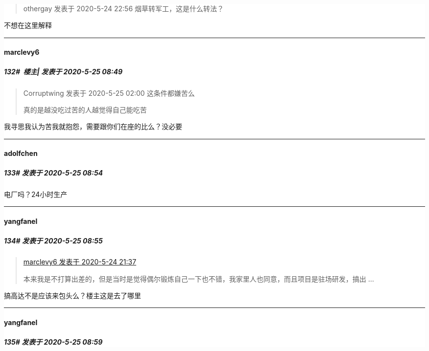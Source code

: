 <blockquote>othergay 发表于 2020-5-24 22:56
烟草转军工，这是什么转法？</blockquote>
不想在这里解释







*****

####  marclevy6  
##### 132#         楼主| 发表于 2020-5-25 08:49



<blockquote>Corruptwing 发表于 2020-5-25 02:00
这条件都嫌苦么

真的是越没吃过苦的人越觉得自己能吃苦</blockquote>
我寻思我认为苦我就抱怨，需要跟你们在座的比么？没必要







*****

####  adolfchen  
##### 133#       发表于 2020-5-25 08:54




电厂吗？24小时生产







*****

####  yangfanel  
##### 134#       发表于 2020-5-25 08:55



<blockquote><a href="httphttps://bbs.saraba1st.com/2b/forum.php?mod=redirect&amp;goto=findpost&amp;pid=47544229&amp;ptid=1937383" target="_blank">marclevy6 发表于 2020-5-24 21:37</a>

本来我是不打算出差的，但是当时是觉得偶尔锻炼自己一下也不错，我家里人也同意，而且项目是驻场研发，搞出 ...</blockquote>
搞高达不是应该来包头么？楼主这是去了哪里







*****

####  yangfanel  
##### 135#       发表于 2020-5-25 08:59
